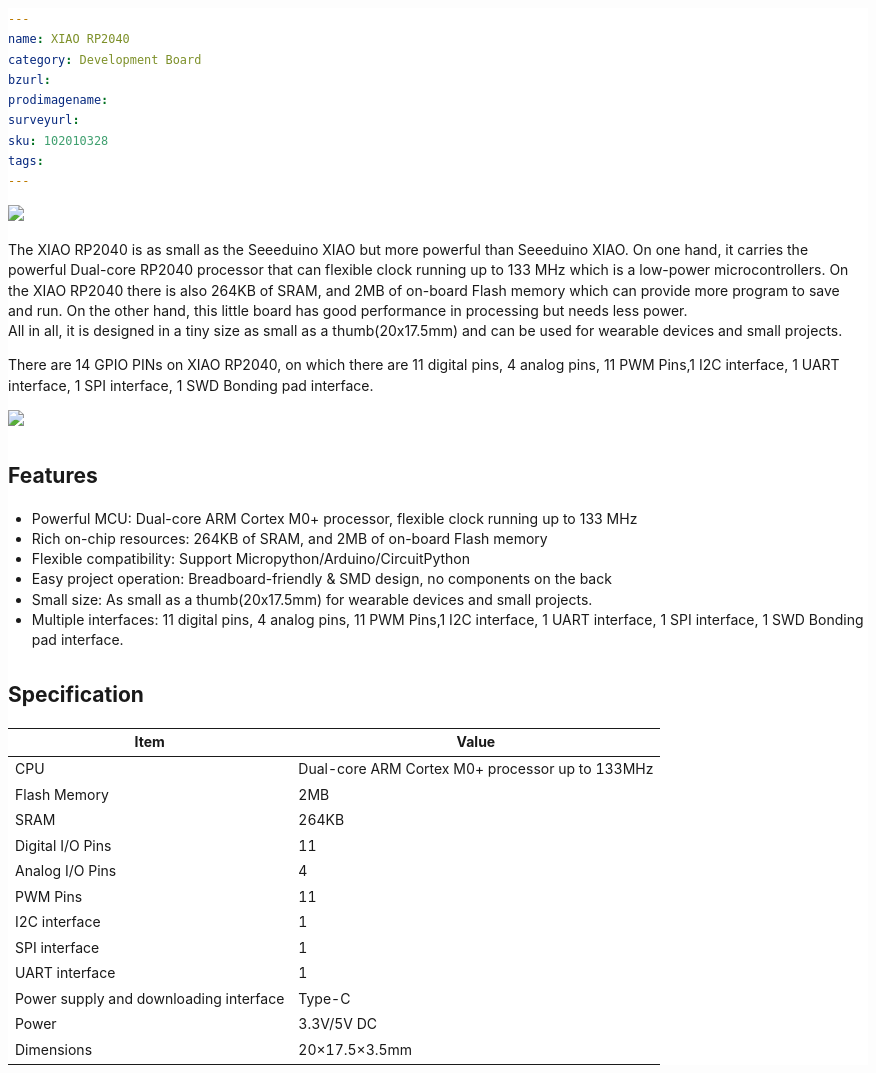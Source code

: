 ```yaml
---
name: XIAO RP2040
category: Development Board
bzurl: 
prodimagename:
surveyurl: 
sku: 102010328
tags:
---
```


![](https://files.seeedstudio.com/wiki/XIAO-RP2040/img/XIAO_Preview-07.png)

The XIAO RP2040 is as small as the Seeeduino XIAO but more powerful than Seeeduino XIAO. On one hand, it carries the powerful Dual-core RP2040 processor that can flexible clock running up to 133 MHz which is a low-power microcontrollers. On the XIAO RP2040 there is also 264KB of SRAM, and 2MB of on-board Flash memory which can provide more program to save and run. On the other hand, this little board has good performance in processing but needs less power.  
All in all, it is designed in a tiny size as small as a thumb(20x17.5mm) and can be used for wearable devices and small projects.

There are 14 GPIO PINs on XIAO RP2040, on which there are 11 digital pins, 4 analog pins, 11 PWM Pins,1 I2C interface, 1 UART interface, 1 SPI interface, 1 SWD Bonding pad interface.


<p style=":center"><a href="https://www.seeedstudio.com/XIAO-RP2040-v1-0-p-5026.html" target="_blank"><img src="https://files.seeedstudio.com/wiki/Seeed-WiKi/docs/images/get_one_now.png" /></a></p>

## **Features**

- Powerful MCU: Dual-core ARM Cortex M0+ processor, flexible clock running up to 133 MHz
- Rich on-chip resources: 264KB of SRAM, and 2MB of on-board Flash memory
- Flexible compatibility: Support Micropython/Arduino/CircuitPython
-  Easy project operation: Breadboard-friendly & SMD design, no components on the back
- Small size: As small as a thumb(20x17.5mm) for wearable devices and small projects.
- Multiple interfaces: 11 digital pins, 4 analog pins, 11 PWM Pins,1 I2C interface, 1 UART interface, 1 SPI interface, 1 SWD Bonding pad interface.

## **Specification**

|Item|Value|
|---|---|
|CPU|Dual-core ARM Cortex M0+ processor up to 133MHz|
|Flash Memory|2MB|
|SRAM|264KB|
|Digital I/O Pins|11|
|Analog I/O Pins|4|
|PWM Pins|11|
|I2C interface|1|
|SPI interface|1|
|UART interface|1|
|Power supply and downloading interface| Type-C|
|Power|3.3V/5V DC|
|Dimensions|20×17.5×3.5mm|
